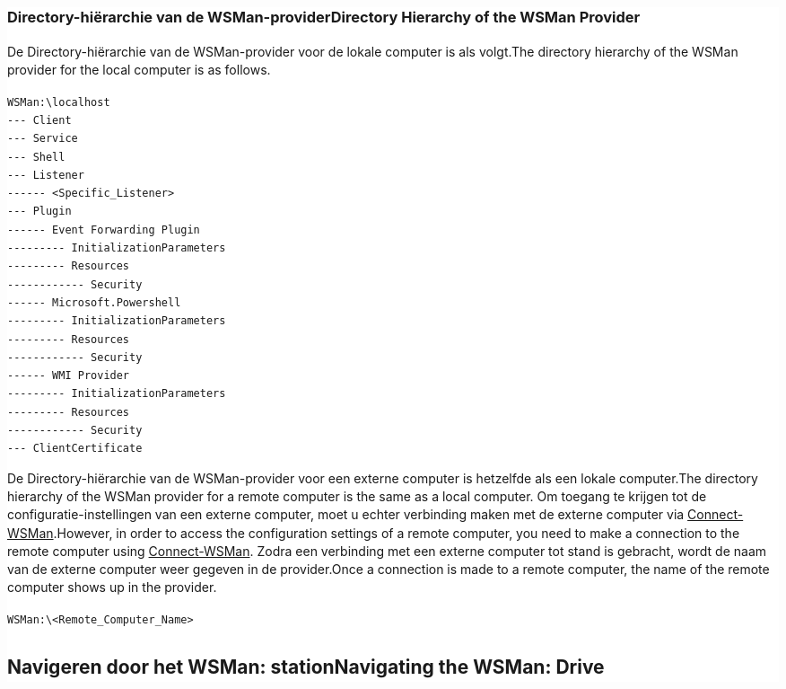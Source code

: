 ### <a name="directory-hierarchy-of-the-wsman-provider"></a><span data-ttu-id="95262-143">Directory-hiërarchie van de WSMan-provider</span><span class="sxs-lookup"><span data-stu-id="95262-143">Directory Hierarchy of the WSMan Provider</span></span>

<span data-ttu-id="95262-144">De Directory-hiërarchie van de WSMan-provider voor de lokale computer is als volgt.</span><span class="sxs-lookup"><span data-stu-id="95262-144">The directory hierarchy of the WSMan provider for the local computer is as follows.</span></span>

```
WSMan:\localhost
--- Client
--- Service
--- Shell
--- Listener
------ <Specific_Listener>
--- Plugin
------ Event Forwarding Plugin
--------- InitializationParameters
--------- Resources
------------ Security
------ Microsoft.Powershell
--------- InitializationParameters
--------- Resources
------------ Security
------ WMI Provider
--------- InitializationParameters
--------- Resources
------------ Security
--- ClientCertificate
```

<span data-ttu-id="95262-145">De Directory-hiërarchie van de WSMan-provider voor een externe computer is hetzelfde als een lokale computer.</span><span class="sxs-lookup"><span data-stu-id="95262-145">The directory hierarchy of the WSMan provider for a remote computer is the same as a local computer.</span></span> <span data-ttu-id="95262-146">Om toegang te krijgen tot de configuratie-instellingen van een externe computer, moet u echter verbinding maken met de externe computer via [Connect-WSMan](xref:Microsoft.WSMan.Management.Connect-WSMan).</span><span class="sxs-lookup"><span data-stu-id="95262-146">However, in order to access the configuration settings of a remote computer, you need to make a connection to the remote computer using [Connect-WSMan](xref:Microsoft.WSMan.Management.Connect-WSMan).</span></span> <span data-ttu-id="95262-147">Zodra een verbinding met een externe computer tot stand is gebracht, wordt de naam van de externe computer weer gegeven in de provider.</span><span class="sxs-lookup"><span data-stu-id="95262-147">Once a connection is made to a remote computer, the name of the remote computer shows up in the provider.</span></span>

```
WSMan:\<Remote_Computer_Name>
```

## <a name="navigating-the-wsman-drive"></a><span data-ttu-id="95262-148">Navigeren door het WSMan: station</span><span class="sxs-lookup"><span data-stu-id="95262-148">Navigating the WSMan: Drive</span></span>
